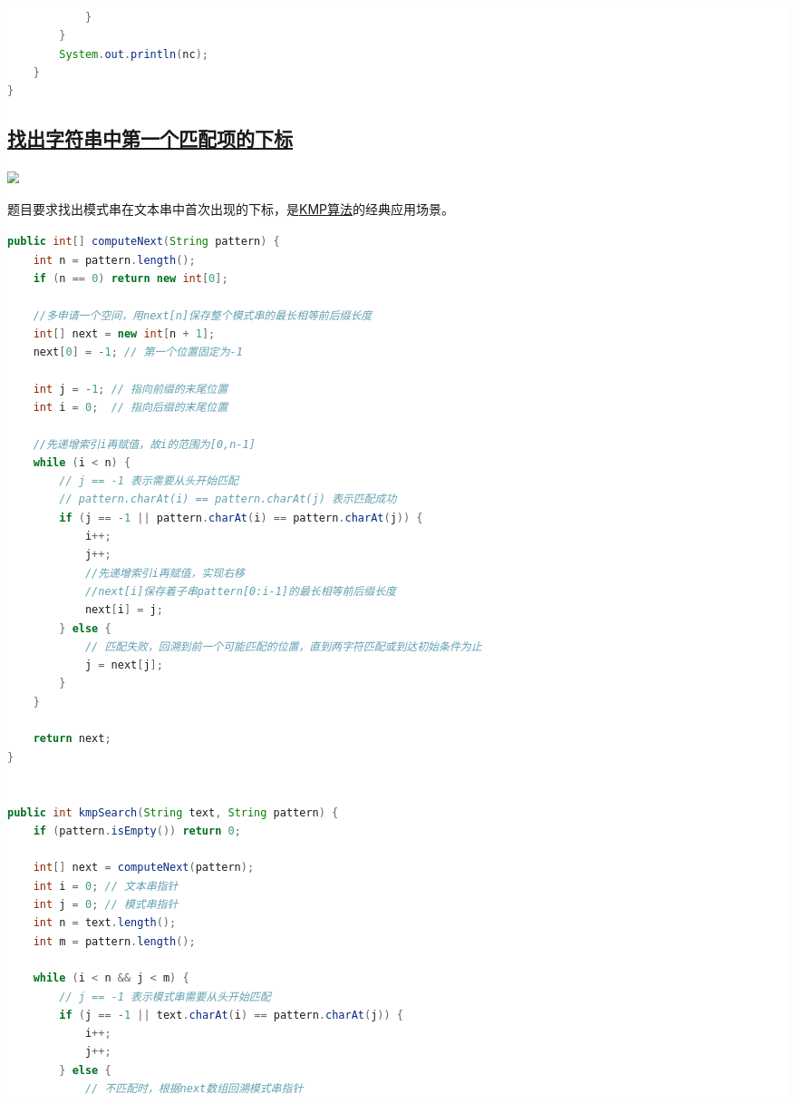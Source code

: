 ```java
            }
        }
        System.out.println(nc);
    }
}
```



## [找出字符串中第一个匹配项的下标](https://leetcode.cn/problems/find-the-index-of-the-first-occurrence-in-a-string/)

<img src="https://gitee.com/cmyk359/img/raw/master/img/image-20250902112903645-2025-9-211:29:30.png" style="zoom:80%;" />

题目要求找出模式串在文本串中首次出现的下标，是[KMP算法](https://catpaws.top/dac6dce7/#kmp算法实现)的经典应用场景。

```java
public int[] computeNext(String pattern) {
    int n = pattern.length();
    if (n == 0) return new int[0];
	
    //多申请一个空间，用next[n]保存整个模式串的最长相等前后缀长度
    int[] next = new int[n + 1];
    next[0] = -1; // 第一个位置固定为-1

    int j = -1; // 指向前缀的末尾位置
    int i = 0;  // 指向后缀的末尾位置
	
    //先递增索引i再赋值，故i的范围为[0,n-1]
    while (i < n) {
        // j == -1 表示需要从头开始匹配
        // pattern.charAt(i) == pattern.charAt(j) 表示匹配成功
        if (j == -1 || pattern.charAt(i) == pattern.charAt(j)) {
            i++;
            j++;
            //先递增索引i再赋值，实现右移
            //next[i]保存着子串pattern[0:i-1]的最长相等前后缀长度
            next[i] = j; 
        } else {
            // 匹配失败，回溯到前一个可能匹配的位置，直到两字符匹配或到达初始条件为止
            j = next[j];
        }
    }
    
    return next;
}


public int kmpSearch(String text, String pattern) {
    if (pattern.isEmpty()) return 0;

    int[] next = computeNext(pattern);
    int i = 0; // 文本串指针
    int j = 0; // 模式串指针
    int n = text.length();
    int m = pattern.length();

    while (i < n && j < m) {
        // j == -1 表示模式串需要从头开始匹配
        if (j == -1 || text.charAt(i) == pattern.charAt(j)) {
            i++;
            j++;
        } else {
            // 不匹配时，根据next数组回溯模式串指针
```